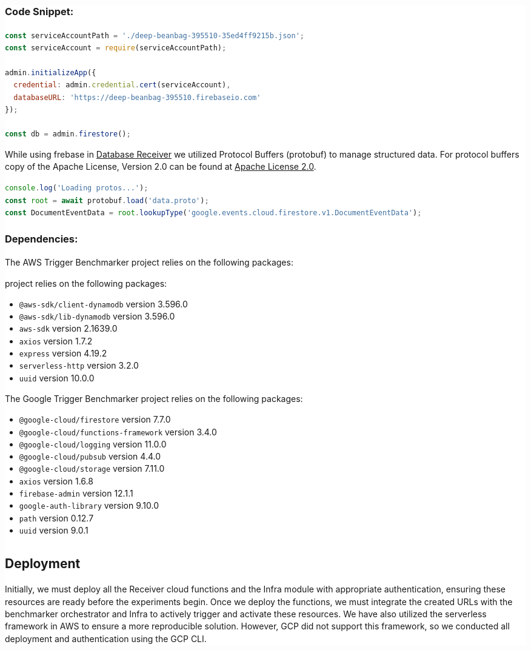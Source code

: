 ### Code Snippet:
```javascript
const serviceAccountPath = './deep-beanbag-395510-35ed4ff9215b.json';
const serviceAccount = require(serviceAccountPath);

admin.initializeApp({
  credential: admin.credential.cert(serviceAccount),
  databaseURL: 'https://deep-beanbag-395510.firebaseio.com'
});

const db = admin.firestore();
```
While using frebase in [Database Receiver](google-trigger-benchmarker/receiver-functions/database) we utilized Protocol Buffers (protobuf) to manage structured data. For protocol buffers copy of the Apache License, Version 2.0 can be found at [Apache License 2.0](https://www.apache.org/licenses/LICENSE-2.0).

```javascript
console.log('Loading protos...');
const root = await protobuf.load('data.proto');
const DocumentEventData = root.lookupType('google.events.cloud.firestore.v1.DocumentEventData');
```

### Dependencies:

The AWS Trigger Benchmarker project relies on the following packages: 

project relies on the following packages:

- `@aws-sdk/client-dynamodb` version 3.596.0
- `@aws-sdk/lib-dynamodb` version 3.596.0
- `aws-sdk` version 2.1639.0
- `axios` version 1.7.2
- `express` version 4.19.2
- `serverless-http` version 3.2.0
- `uuid` version 10.0.0

The Google Trigger Benchmarker project relies on the following packages:

- `@google-cloud/firestore` version 7.7.0
- `@google-cloud/functions-framework` version 3.4.0
- `@google-cloud/logging` version 11.0.0
- `@google-cloud/pubsub` version 4.4.0
- `@google-cloud/storage` version 7.11.0
- `axios` version 1.6.8
- `firebase-admin` version 12.1.1
- `google-auth-library` version 9.10.0
- `path` version 0.12.7
- `uuid` version 9.0.1

## Deployment
Initially, we must deploy all the Receiver cloud functions and the Infra module with appropriate authentication, ensuring these resources are ready before the experiments begin. Once we deploy the functions, we must integrate the created URLs with the benchmarker orchestrator and Infra to actively trigger and activate these resources. We have also utilized the serverless framework in AWS to ensure a more reproducible solution. However, GCP did not support this framework, so we conducted all deployment and authentication using the GCP CLI.
